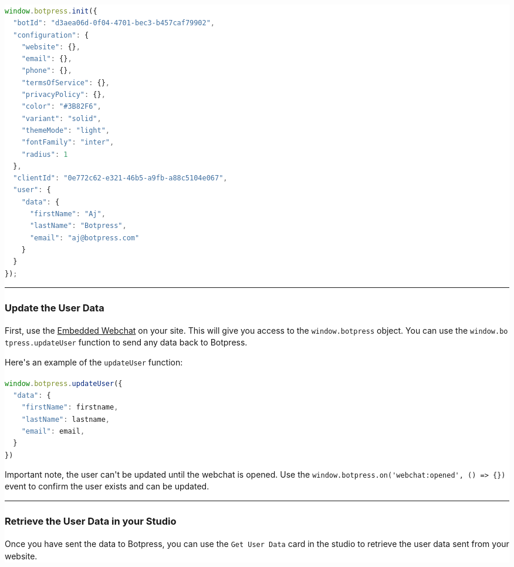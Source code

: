    ```javascript
   window.botpress.init({
     "botId": "d3aea06d-0f04-4701-bec3-b457caf79902",
     "configuration": {
       "website": {},
       "email": {},
       "phone": {},
       "termsOfService": {},
       "privacyPolicy": {},
       "color": "#3B82F6",
       "variant": "solid",
       "themeMode": "light",
       "fontFamily": "inter",
       "radius": 1
     },
     "clientId": "0e772c62-e321-46b5-a9fb-a88c5104e067",
     "user": {
       "data": {
         "firstName": "Aj",
         "lastName": "Botpress",
         "email": "aj@botpress.com"
       }
     }
   });
   ```

***

### Update the User Data

First, use the [Embedded Webchat](/docs/embedded-webchat) on your site. This will give you access to the `window.botpress` object. You can use the `window.botpress.updateUser` function to send any data back to Botpress.

Here's an example of the `updateUser` function:

```javascript
window.botpress.updateUser({
  "data": {
    "firstName": firstname,
    "lastName": lastname,
    "email": email,
  }
})
```

Important note, the user can't be updated until the webchat is opened. Use the `window.botpress.on('webchat:opened', () => {})` event to confirm the user exists and can be updated.

***

### Retrieve the User Data in your Studio

Once you have sent the data to Botpress, you can use the `Get User Data` card in the studio to retrieve the user data sent from your website.
